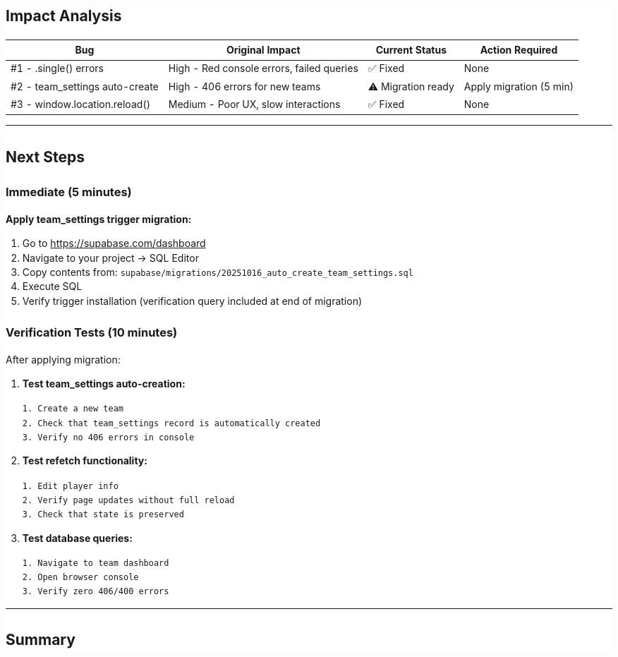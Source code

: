 
## Impact Analysis

| Bug | Original Impact | Current Status | Action Required |
|-----|----------------|----------------|-----------------|
| #1 - .single() errors | High - Red console errors, failed queries | ✅ Fixed | None |
| #2 - team_settings auto-create | High - 406 errors for new teams | ⚠️ Migration ready | Apply migration (5 min) |
| #3 - window.location.reload() | Medium - Poor UX, slow interactions | ✅ Fixed | None |

---

## Next Steps

### Immediate (5 minutes)

**Apply team_settings trigger migration:**

1. Go to https://supabase.com/dashboard
2. Navigate to your project → SQL Editor
3. Copy contents from: `supabase/migrations/20251016_auto_create_team_settings.sql`
4. Execute SQL
5. Verify trigger installation (verification query included at end of migration)

### Verification Tests (10 minutes)

After applying migration:

1. **Test team_settings auto-creation:**
   ```
   1. Create a new team
   2. Check that team_settings record is automatically created
   3. Verify no 406 errors in console
   ```

2. **Test refetch functionality:**
   ```
   1. Edit player info
   2. Verify page updates without full reload
   3. Check that state is preserved
   ```

3. **Test database queries:**
   ```
   1. Navigate to team dashboard
   2. Open browser console
   3. Verify zero 406/400 errors
   ```

---

## Summary
